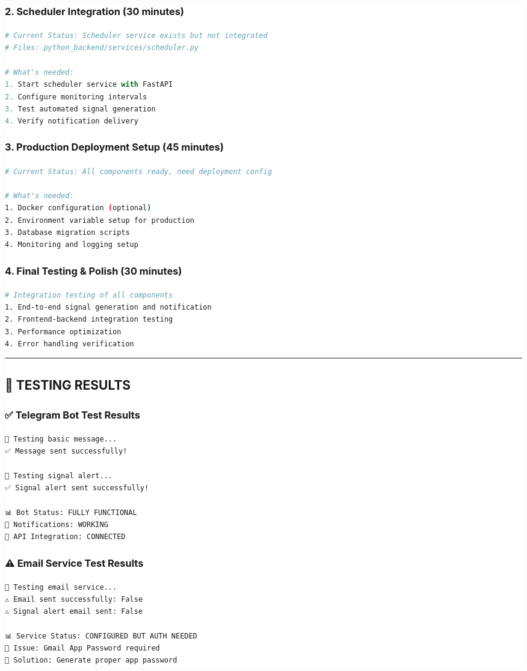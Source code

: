 ### **2. Scheduler Integration (30 minutes)**
```python
# Current Status: Scheduler service exists but not integrated
# Files: python_backend/services/scheduler.py

# What's needed:
1. Start scheduler service with FastAPI
2. Configure monitoring intervals
3. Test automated signal generation
4. Verify notification delivery
```

### **3. Production Deployment Setup (45 minutes)**
```bash
# Current Status: All components ready, need deployment config

# What's needed:
1. Docker configuration (optional)
2. Environment variable setup for production
3. Database migration scripts
4. Monitoring and logging setup
```

### **4. Final Testing & Polish (30 minutes)**
```bash
# Integration testing of all components
1. End-to-end signal generation and notification
2. Frontend-backend integration testing
3. Performance optimization
4. Error handling verification
```

---

## 🧪 **TESTING RESULTS**

### **✅ Telegram Bot Test Results**
```
🚀 Testing basic message...
✅ Message sent successfully!

🎯 Testing signal alert...
✅ Signal alert sent successfully!

📊 Bot Status: FULLY FUNCTIONAL
📱 Notifications: WORKING
🔗 API Integration: CONNECTED
```

### **⚠️ Email Service Test Results**
```
📧 Testing email service...
⚠️ Email sent successfully: False
⚠️ Signal alert email sent: False

📊 Service Status: CONFIGURED BUT AUTH NEEDED
🔐 Issue: Gmail App Password required
🔧 Solution: Generate proper app password
```
